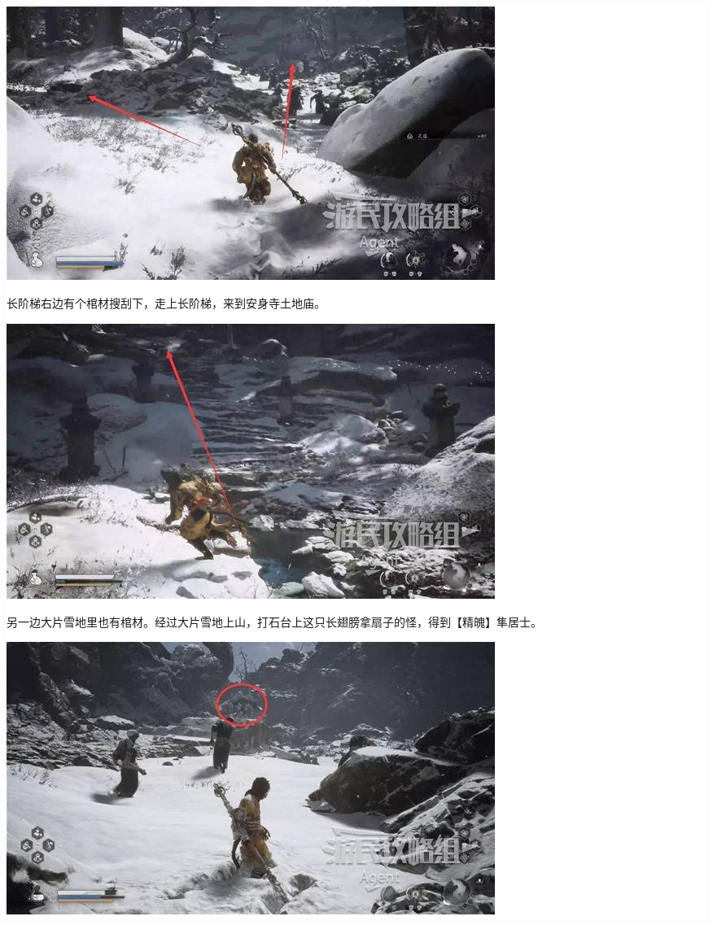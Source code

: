 ![游民星空](images/3175bd10270c2c67fe26b39b2f5d4a46.jpg)

长阶梯右边有个棺材搜刮下，走上长阶梯，来到安身寺土地庙。

![游民星空](images/8be41d6257cc701911d73c461c67b2ca.jpg)

另一边大片雪地里也有棺材。经过大片雪地上山，打石台上这只长翅膀拿扇子的怪，得到【精魄】隼居士。

![游民星空](images/f54586c88a9e7ca37530039997321973.jpg)
